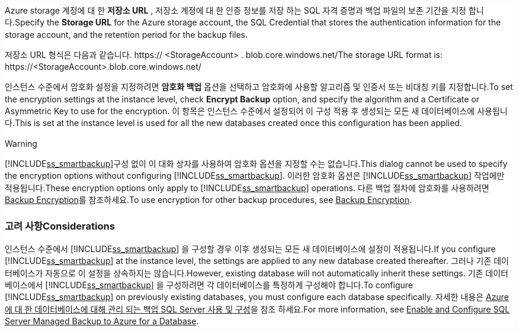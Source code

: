  <span data-ttu-id="38f2e-135">Azure storage 계정에 대 한 **저장소 URL** , 저장소 계정에 대 한 인증 정보를 저장 하는 SQL 자격 증명과 백업 파일의 보존 기간을 지정 합니다.</span><span class="sxs-lookup"><span data-stu-id="38f2e-135">Specify the **Storage URL** for the Azure storage account, the SQL Credential that stores the authentication information for the storage account, and the retention period for the backup files.</span></span>  
  
 <span data-ttu-id="38f2e-136">저장소 URL 형식은 다음과 같습니다. https:// \<StorageAccount> . blob.core.windows.net/</span><span class="sxs-lookup"><span data-stu-id="38f2e-136">The storage URL format is: https://\<StorageAccount>.blob.core.windows.net/</span></span>  
  
 <span data-ttu-id="38f2e-137">인스턴스 수준에서 암호화 설정을 지정하려면 **암호화 백업** 옵션을 선택하고 암호화에 사용할 알고리즘 및 인증서 또는 비대칭 키를 지정합니다.</span><span class="sxs-lookup"><span data-stu-id="38f2e-137">To set the encryption settings at the instance level, check **Encrypt Backup** option, and specify the algorithm and a Certificate or Asymmetric Key to use for the encryption.</span></span>  <span data-ttu-id="38f2e-138">이 항목은 인스턴스 수준에서 설정되어 이 구성 적용 후 생성되는 모든 새 데이터베이스에 사용됩니다.</span><span class="sxs-lookup"><span data-stu-id="38f2e-138">This is set at the instance level is used for all the new databases created once this configuration has been applied.</span></span>  
  
> [!WARNING]  
>  <span data-ttu-id="38f2e-139">[!INCLUDE[ss_smartbackup](../includes/ss-smartbackup-md.md)]구성 없이 이 대화 상자를 사용하여 암호화 옵션을 지정할 수는 없습니다.</span><span class="sxs-lookup"><span data-stu-id="38f2e-139">This dialog cannot be used to specify the encryption options without configuring [!INCLUDE[ss_smartbackup](../includes/ss-smartbackup-md.md)].</span></span> <span data-ttu-id="38f2e-140">이러한 암호화 옵션은 [!INCLUDE[ss_smartbackup](../includes/ss-smartbackup-md.md)] 작업에만 적용됩니다.</span><span class="sxs-lookup"><span data-stu-id="38f2e-140">These encryption options only apply to [!INCLUDE[ss_smartbackup](../includes/ss-smartbackup-md.md)] operations.</span></span> <span data-ttu-id="38f2e-141">다른 백업 절차에 암호화를 사용하려면 [Backup Encryption](../relational-databases/backup-restore/backup-encryption.md)를 참조하세요.</span><span class="sxs-lookup"><span data-stu-id="38f2e-141">To use encryption for other backup procedures, see [Backup Encryption](../relational-databases/backup-restore/backup-encryption.md).</span></span>  
  
### <a name="considerations"></a><span data-ttu-id="38f2e-142">고려 사항</span><span class="sxs-lookup"><span data-stu-id="38f2e-142">Considerations</span></span>  
 <span data-ttu-id="38f2e-143">인스턴스 수준에서 [!INCLUDE[ss_smartbackup](../includes/ss-smartbackup-md.md)] 을 구성할 경우 이후 생성되는 모든 새 데이터베이스에 설정이 적용됩니다.</span><span class="sxs-lookup"><span data-stu-id="38f2e-143">If you configure [!INCLUDE[ss_smartbackup](../includes/ss-smartbackup-md.md)] at the instance level, the settings are applied to any new database created thereafter.</span></span>  <span data-ttu-id="38f2e-144">그러나 기존 데이터베이스가 자동으로 이 설정을 상속하지는 않습니다.</span><span class="sxs-lookup"><span data-stu-id="38f2e-144">However, existing database will not automatically inherit these settings.</span></span> <span data-ttu-id="38f2e-145">기존 데이터베이스에서 [!INCLUDE[ss_smartbackup](../includes/ss-smartbackup-md.md)] 을 구성하려면 각 데이터베이스를 특정하게 구성해야 합니다.</span><span class="sxs-lookup"><span data-stu-id="38f2e-145">To configure [!INCLUDE[ss_smartbackup](../includes/ss-smartbackup-md.md)] on previously existing databases, you must configure each database specifically.</span></span> <span data-ttu-id="38f2e-146">자세한 내용은 [Azure에 대 한 데이터베이스에 대해 관리 되는 백업 SQL Server 사용 및 구성](../../2014/database-engine/sql-server-managed-backup-to-windows-azure-retention-and-storage-settings.md#DatabaseConfigure)을 참조 하세요.</span><span class="sxs-lookup"><span data-stu-id="38f2e-146">For more information, see [Enable and Configure SQL Server Managed Backup to Azure for a Database](../../2014/database-engine/sql-server-managed-backup-to-windows-azure-retention-and-storage-settings.md#DatabaseConfigure).</span></span>  
  